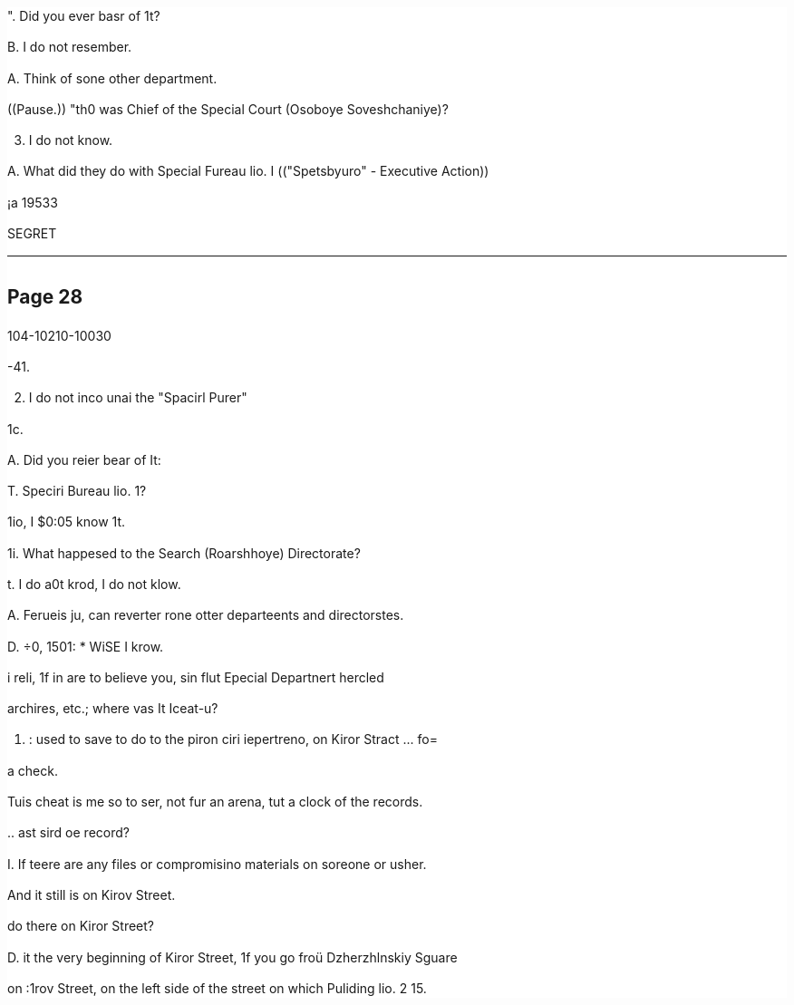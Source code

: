 ". Did you ever basr of 1t?

B. I do not resember.

A. Think of sone other department.

((Pause.)) "th0 was Chief of the Special Court (Osoboye Soveshchaniye)?

3. I do not know.

A. What did they do with Special Fureau lio. I (("Spetsbyuro" - Executive Action))

¡a 19533

SEGRET

---

## Page 28

104-10210-10030

-41.

2. I do not inco unai the "Spacirl Purer"

1c.

A. Did you reier bear of It:

T. Speciri Bureau lio. 1?

1io, I $0:05 know 1t.

1i. What happesed to the Search (Roarshhoye) Directorate?

t. I do a0t krod, I do not klow.

A. Ferueis ju, can reverter rone otter departeents and directorstes.

D. ÷0, 1501: * WiSE I krow.

i reli, 1f in are to believe you, sin flut Epecial Departnert hercled

archires, etc.; where vas It Iceat-u?

1. : used to save to do to the piron ciri iepertreno, on Kiror Stract ... fo=

a check.

Tuis cheat is me so to ser, not fur an arena, tut a clock of the records.

.. ast sird oe record?

I. If teere are any files or compromisino materials on soreone or usher.

And it still is on Kirov Street.

do there on Kiror Street?

D. it the very beginning of Kiror Street, 1f you go froü Dzherzhlnskiy Sguare

on :1rov Street, on the left side of the street on which Puliding lio. 2 15.
